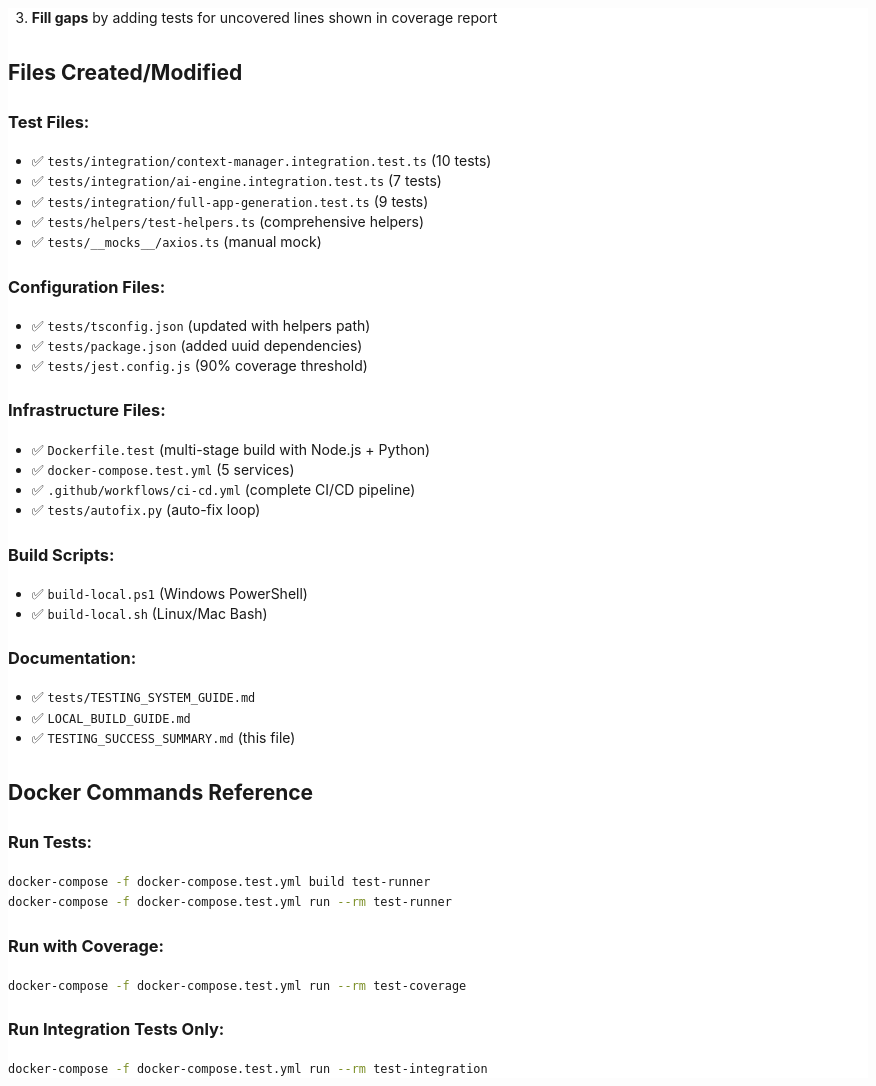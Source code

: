 3. **Fill gaps** by adding tests for uncovered lines shown in coverage report

## Files Created/Modified

### Test Files:
- ✅ `tests/integration/context-manager.integration.test.ts` (10 tests)
- ✅ `tests/integration/ai-engine.integration.test.ts` (7 tests)
- ✅ `tests/integration/full-app-generation.test.ts` (9 tests)
- ✅ `tests/helpers/test-helpers.ts` (comprehensive helpers)
- ✅ `tests/__mocks__/axios.ts` (manual mock)

### Configuration Files:
- ✅ `tests/tsconfig.json` (updated with helpers path)
- ✅ `tests/package.json` (added uuid dependencies)
- ✅ `tests/jest.config.js` (90% coverage threshold)

### Infrastructure Files:
- ✅ `Dockerfile.test` (multi-stage build with Node.js + Python)
- ✅ `docker-compose.test.yml` (5 services)
- ✅ `.github/workflows/ci-cd.yml` (complete CI/CD pipeline)
- ✅ `tests/autofix.py` (auto-fix loop)

### Build Scripts:
- ✅ `build-local.ps1` (Windows PowerShell)
- ✅ `build-local.sh` (Linux/Mac Bash)

### Documentation:
- ✅ `tests/TESTING_SYSTEM_GUIDE.md`
- ✅ `LOCAL_BUILD_GUIDE.md`
- ✅ `TESTING_SUCCESS_SUMMARY.md` (this file)

## Docker Commands Reference

### Run Tests:
```bash
docker-compose -f docker-compose.test.yml build test-runner
docker-compose -f docker-compose.test.yml run --rm test-runner
```

### Run with Coverage:
```bash
docker-compose -f docker-compose.test.yml run --rm test-coverage
```

### Run Integration Tests Only:
```bash
docker-compose -f docker-compose.test.yml run --rm test-integration
```
